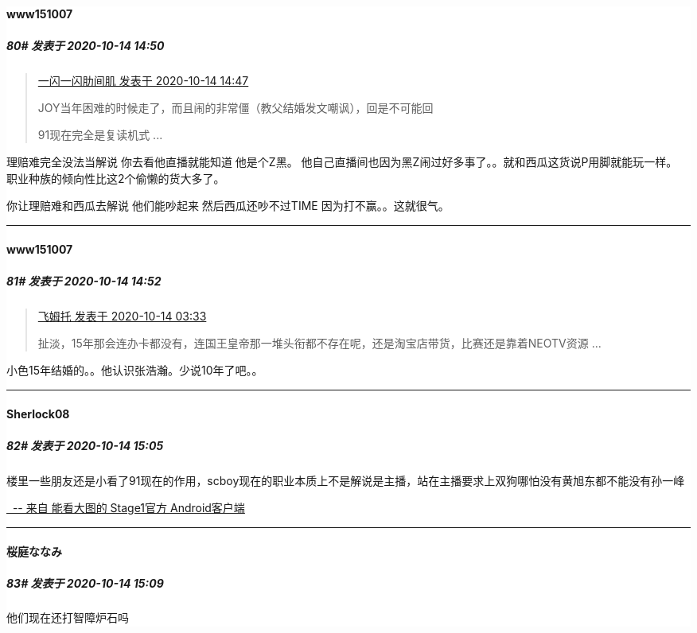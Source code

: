 ####  www151007  
##### 80#       发表于 2020-10-14 14:50



<blockquote><a href="httphttps://bbs.saraba1st.com/2b/forum.php?mod=redirect&amp;goto=findpost&amp;pid=49048156&amp;ptid=1964846" target="_blank">一闪一闪肋间肌 发表于 2020-10-14 14:47</a>

JOY当年困难的时候走了，而且闹的非常僵（教父结婚发文嘲讽），回是不可能回

91现在完全是复读机式 ...</blockquote>
理赔难完全没法当解说 你去看他直播就能知道 他是个Z黑。 他自己直播间也因为黑Z闹过好多事了。。就和西瓜这货说P用脚就能玩一样。 职业种族的倾向性比这2个偷懒的货大多了。

你让理赔难和西瓜去解说 他们能吵起来 然后西瓜还吵不过TIME 因为打不赢。。这就很气。







*****

####  www151007  
##### 81#       发表于 2020-10-14 14:52



<blockquote><a href="httphttps://bbs.saraba1st.com/2b/forum.php?mod=redirect&amp;goto=findpost&amp;pid=49045197&amp;ptid=1964846" target="_blank">飞姆托 发表于 2020-10-14 03:33</a>

扯淡，15年那会连办卡都没有，连国王皇帝那一堆头衔都不存在呢，还是淘宝店带货，比赛还是靠着NEOTV资源 ...</blockquote>
小色15年结婚的。。他认识张浩瀚。少说10年了吧。。







*****

####  Sherlock08  
##### 82#       发表于 2020-10-14 15:05




楼里一些朋友还是小看了91现在的作用，scboy现在的职业本质上不是解说是主播，站在主播要求上双狗哪怕没有黄旭东都不能没有孙一峰

[  -- 来自 能看大图的 Stage1官方 Android客户端](https://www.coolapk.com/apk/140634)







*****

####  桜庭ななみ  
##### 83#       发表于 2020-10-14 15:09




他们现在还打智障炉石吗
